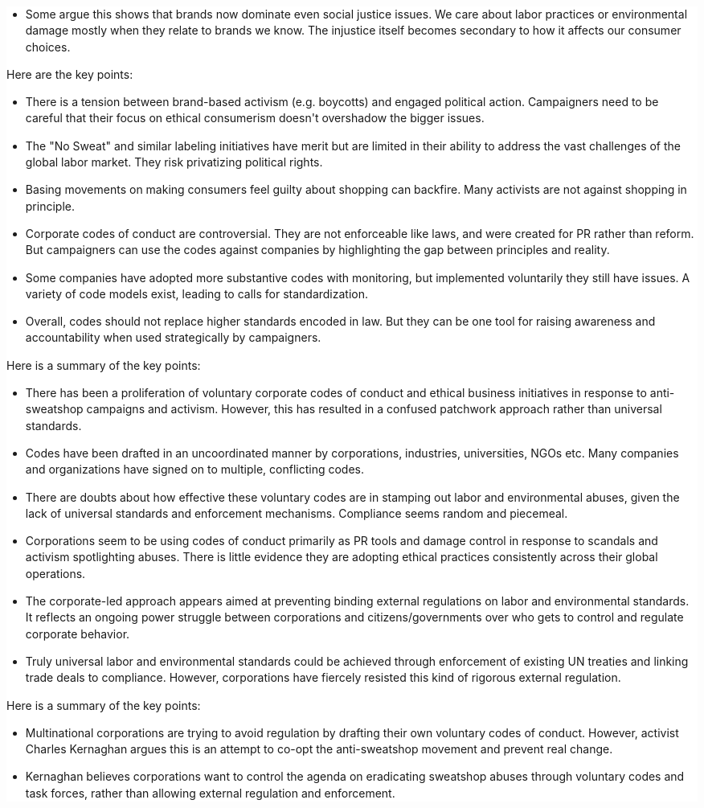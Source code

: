 - Some argue this shows that brands now dominate even social justice issues. We care about labor practices or environmental damage mostly when they relate to brands we know. The injustice itself becomes secondary to how it affects our consumer choices.

 Here are the key points:

- There is a tension between brand-based activism (e.g. boycotts) and engaged political action. Campaigners need to be careful that their focus on ethical consumerism doesn't overshadow the bigger issues. 

- The "No Sweat" and similar labeling initiatives have merit but are limited in their ability to address the vast challenges of the global labor market. They risk privatizing political rights.

- Basing movements on making consumers feel guilty about shopping can backfire. Many activists are not against shopping in principle. 

- Corporate codes of conduct are controversial. They are not enforceable like laws, and were created for PR rather than reform. But campaigners can use the codes against companies by highlighting the gap between principles and reality. 

- Some companies have adopted more substantive codes with monitoring, but implemented voluntarily they still have issues. A variety of code models exist, leading to calls for standardization.

- Overall, codes should not replace higher standards encoded in law. But they can be one tool for raising awareness and accountability when used strategically by campaigners.

 Here is a summary of the key points:

- There has been a proliferation of voluntary corporate codes of conduct and ethical business initiatives in response to anti-sweatshop campaigns and activism. However, this has resulted in a confused patchwork approach rather than universal standards.

- Codes have been drafted in an uncoordinated manner by corporations, industries, universities, NGOs etc. Many companies and organizations have signed on to multiple, conflicting codes. 

- There are doubts about how effective these voluntary codes are in stamping out labor and environmental abuses, given the lack of universal standards and enforcement mechanisms. Compliance seems random and piecemeal.

- Corporations seem to be using codes of conduct primarily as PR tools and damage control in response to scandals and activism spotlighting abuses. There is little evidence they are adopting ethical practices consistently across their global operations.

- The corporate-led approach appears aimed at preventing binding external regulations on labor and environmental standards. It reflects an ongoing power struggle between corporations and citizens/governments over who gets to control and regulate corporate behavior.

- Truly universal labor and environmental standards could be achieved through enforcement of existing UN treaties and linking trade deals to compliance. However, corporations have fiercely resisted this kind of rigorous external regulation.

 Here is a summary of the key points:

- Multinational corporations are trying to avoid regulation by drafting their own voluntary codes of conduct. However, activist Charles Kernaghan argues this is an attempt to co-opt the anti-sweatshop movement and prevent real change. 

- Kernaghan believes corporations want to control the agenda on eradicating sweatshop abuses through voluntary codes and task forces, rather than allowing external regulation and enforcement.
